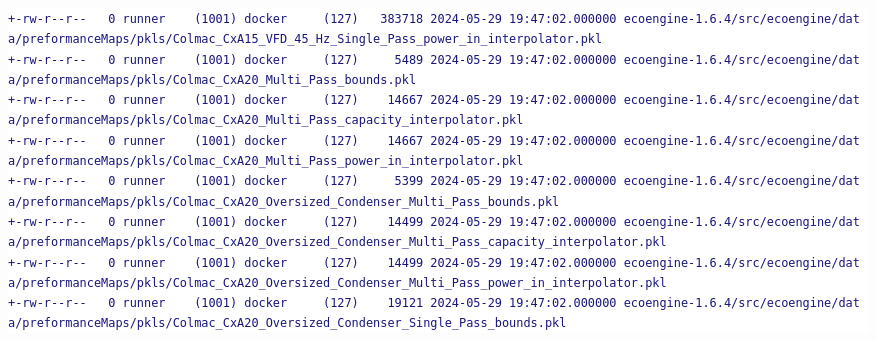 ```diff
+-rw-r--r--   0 runner    (1001) docker     (127)   383718 2024-05-29 19:47:02.000000 ecoengine-1.6.4/src/ecoengine/data/preformanceMaps/pkls/Colmac_CxA15_VFD_45_Hz_Single_Pass_power_in_interpolator.pkl
+-rw-r--r--   0 runner    (1001) docker     (127)     5489 2024-05-29 19:47:02.000000 ecoengine-1.6.4/src/ecoengine/data/preformanceMaps/pkls/Colmac_CxA20_Multi_Pass_bounds.pkl
+-rw-r--r--   0 runner    (1001) docker     (127)    14667 2024-05-29 19:47:02.000000 ecoengine-1.6.4/src/ecoengine/data/preformanceMaps/pkls/Colmac_CxA20_Multi_Pass_capacity_interpolator.pkl
+-rw-r--r--   0 runner    (1001) docker     (127)    14667 2024-05-29 19:47:02.000000 ecoengine-1.6.4/src/ecoengine/data/preformanceMaps/pkls/Colmac_CxA20_Multi_Pass_power_in_interpolator.pkl
+-rw-r--r--   0 runner    (1001) docker     (127)     5399 2024-05-29 19:47:02.000000 ecoengine-1.6.4/src/ecoengine/data/preformanceMaps/pkls/Colmac_CxA20_Oversized_Condenser_Multi_Pass_bounds.pkl
+-rw-r--r--   0 runner    (1001) docker     (127)    14499 2024-05-29 19:47:02.000000 ecoengine-1.6.4/src/ecoengine/data/preformanceMaps/pkls/Colmac_CxA20_Oversized_Condenser_Multi_Pass_capacity_interpolator.pkl
+-rw-r--r--   0 runner    (1001) docker     (127)    14499 2024-05-29 19:47:02.000000 ecoengine-1.6.4/src/ecoengine/data/preformanceMaps/pkls/Colmac_CxA20_Oversized_Condenser_Multi_Pass_power_in_interpolator.pkl
+-rw-r--r--   0 runner    (1001) docker     (127)    19121 2024-05-29 19:47:02.000000 ecoengine-1.6.4/src/ecoengine/data/preformanceMaps/pkls/Colmac_CxA20_Oversized_Condenser_Single_Pass_bounds.pkl

